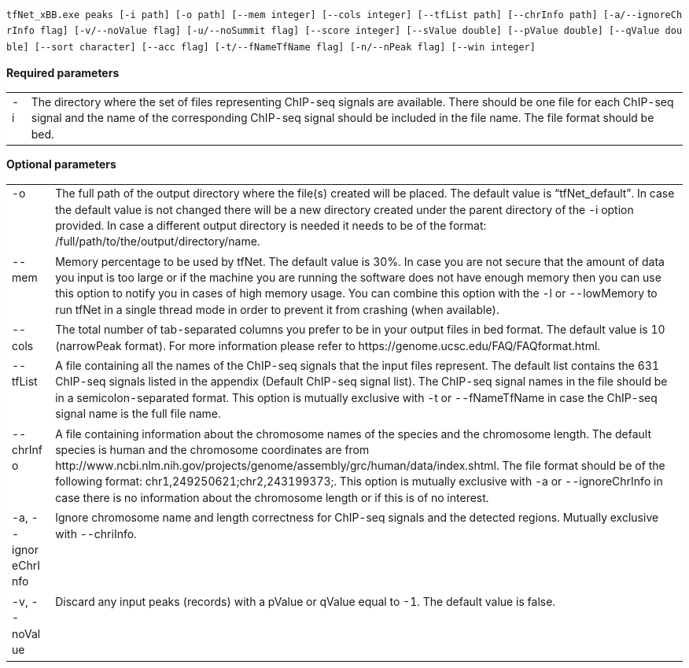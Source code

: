 ```
tfNet_xBB.exe peaks [-i path] [-o path] [--mem integer] [--cols integer] [--tfList path] [--chrInfo path] [-a/--ignoreChrInfo flag] [-v/--noValue flag] [-u/--noSummit flag] [--score integer] [--sValue double] [--pValue double] [--qValue double] [--sort character] [--acc flag] [-t/--fNameTfName flag] [-n/--nPeak flag] [--win integer]
```
**Required parameters**
<table>
	<tr>
		<td>-i</td>
		<td>The directory where the set of files representing ChIP-seq signals are available. There should be one file for each ChIP-seq signal and the name of the corresponding ChIP-seq signal should be included in the file name. The file format should be bed.</td>
	</tr>
</table>

**Optional parameters**
<table>
	<tr>
		<td>-o</td>
		<td>The full path of the output directory where the file(s) created will be placed. The default value is “tfNet_default”. In case the default value is not changed there will be a new directory created under the parent directory of the -i option provided. In case a different output directory is needed it needs to be of the format: /full/path/to/the/output/directory/name.</td>
	</tr>
	<tr>
		<td>--mem</td>
		<td>Memory percentage to be used by tfNet. The default value is 30%. In case you are not secure that the amount of data you input is too large or if the machine you are running the software does not have enough memory then you can use this option to notify you in cases of high memory usage. You can combine this option with the -l or --lowMemory to run tfNet in a single thread mode in order to prevent it from crashing (when available).</td>
	</tr>
	<tr>
		<td>--cols</td>
		<td>The total number of tab-separated columns you prefer to be in your output files in bed format. The default value is 10 (narrowPeak format). For more information please refer to https://genome.ucsc.edu/FAQ/FAQformat.html.</td>
	</tr>
	<tr>
		<td>--tfList</td>
		<td>A file containing all the names of the ChIP-seq signals that the input files represent. The default list contains the 631 ChIP-seq signals listed in the appendix (Default ChIP-seq signal list). The ChIP-seq signal names in the file should be in a semicolon-separated format. This option is mutually exclusive with -t or --fNameTfName in case the ChIP-seq signal name is the full file name.</td>
	</tr>
	<tr>
		<td>--chrInfo</td>
		<td>A file containing information about the chromosome names of the species and the chromosome length. The default species is human and the chromosome coordinates are from http://www.ncbi.nlm.nih.gov/projects/genome/assembly/grc/human/data/index.shtml. The file format should be of the following format: chr1,249250621;chr2,243199373;. This option is mutually exclusive with -a or --ignoreChrInfo in case there is no information about the chromosome length or if this is of no interest.</td>
	</tr>
	<tr>
		<td>-a, --ignoreChrInfo</td>
		<td>Ignore chromosome name and length correctness for ChIP-seq signals and the detected regions. Mutually exclusive with --chriInfo.</td>
	</tr>
	<tr>
		<td>-v, --noValue</td>
		<td>Discard any input peaks (records) with a pValue or qValue equal to -1. The default value is false.</td>
	</tr>